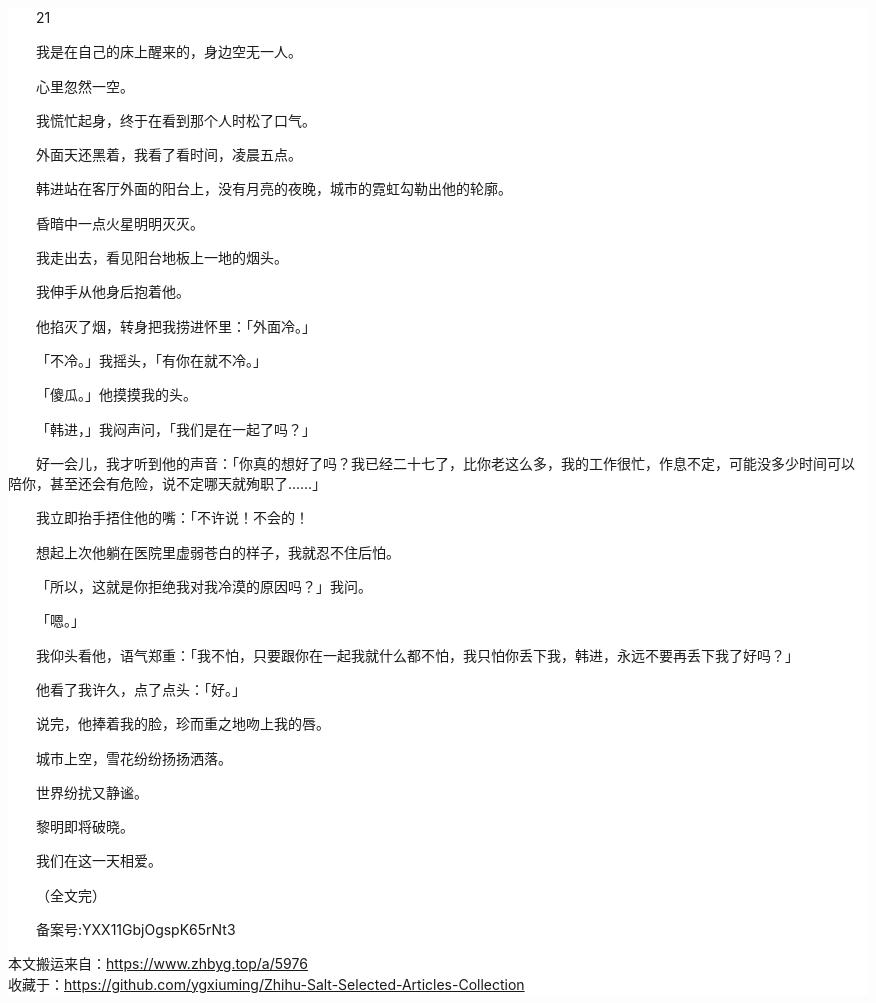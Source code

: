 &emsp;&emsp;21  
  
&emsp;&emsp;我是在自己的床上醒来的，身边空无一人。  
  
&emsp;&emsp;心里忽然一空。  
  
&emsp;&emsp;我慌忙起身，终于在看到那个人时松了口气。  
  
&emsp;&emsp;外面天还黑着，我看了看时间，凌晨五点。  
  
&emsp;&emsp;韩进站在客厅外面的阳台上，没有月亮的夜晚，城市的霓虹勾勒出他的轮廓。  
  
&emsp;&emsp;昏暗中一点火星明明灭灭。  
  
&emsp;&emsp;我走出去，看见阳台地板上一地的烟头。  
  
&emsp;&emsp;我伸手从他身后抱着他。  
  
&emsp;&emsp;他掐灭了烟，转身把我捞进怀里：「外面冷。」  
  
&emsp;&emsp;「不冷。」我摇头，「有你在就不冷。」  
  
&emsp;&emsp;「傻瓜。」他摸摸我的头。  
  
&emsp;&emsp;「韩进，」我闷声问，「我们是在一起了吗？」  
  
&emsp;&emsp;好一会儿，我才听到他的声音：「你真的想好了吗？我已经二十七了，比你老这么多，我的工作很忙，作息不定，可能没多少时间可以陪你，甚至还会有危险，说不定哪天就殉职了……」  
  
&emsp;&emsp;我立即抬手捂住他的嘴：「不许说！不会的！  
  
&emsp;&emsp;想起上次他躺在医院里虚弱苍白的样子，我就忍不住后怕。  
  
&emsp;&emsp;「所以，这就是你拒绝我对我冷漠的原因吗？」我问。  
  
&emsp;&emsp;「嗯。」  
  
&emsp;&emsp;我仰头看他，语气郑重：「我不怕，只要跟你在一起我就什么都不怕，我只怕你丢下我，韩进，永远不要再丢下我了好吗？」  
  
&emsp;&emsp;他看了我许久，点了点头：「好。」  
  
&emsp;&emsp;说完，他捧着我的脸，珍而重之地吻上我的唇。  
  
&emsp;&emsp;城市上空，雪花纷纷扬扬洒落。  
  
&emsp;&emsp;世界纷扰又静谧。  
  
&emsp;&emsp;黎明即将破晓。  
  
&emsp;&emsp;我们在这一天相爱。  
  
&emsp;&emsp;（全文完）  
  
&emsp;&emsp;备案号:YXX11GbjOgspK65rNt3  
  
本文搬运来自：https://www.zhbyg.top/a/5976  
 收藏于：https://github.com/ygxiuming/Zhihu-Salt-Selected-Articles-Collection